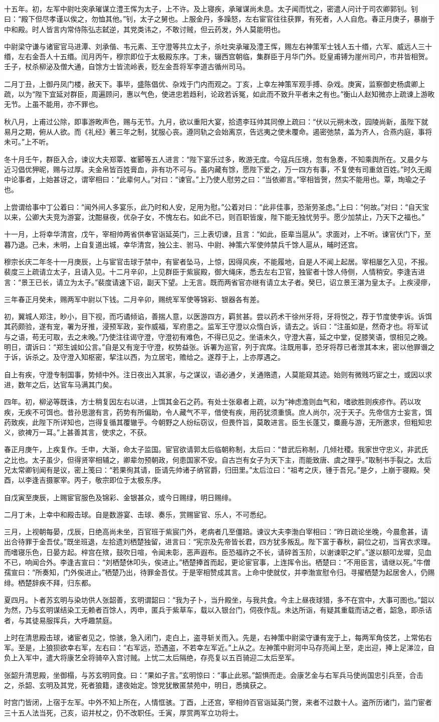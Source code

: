十五年。初，左军中尉吐突承璀谋立澧王恽为太子，上不许。及上寝疾，承璀谋尚未息。太子闻而忧之，密遣人问计于司农卿郭钊。钊曰：“殿下但尽孝谨以俟之，勿恤其他。”钊，太子之舅也。上服金丹，多躁怒，左右宦官往往获罪，有死者，人人自危。春正月庚子，暴崩于中和殿。时人皆言内常侍陈弘志弑逆，其党类讳之，不敢讨贼，但云药发，外人莫能明也。

中尉梁守谦与诸宦官马进潭、刘承偕、韦元素、王守澄等共立太子，杀吐突承璀及澧王恽，赐左右神策军士钱人五十缗，六军、威远人三十缗，左右金吾人十五缗。闰月丙午，穆宗即位于太极殿东序。丁未，辍西宫朝临，集群臣于月华门外。贬皇甫镈为崖州司户，市井皆相贺。壬子，杖杀柳泌及僧大通，自馀方士皆流岭表，贬左金吾将军李道古循州司马。

二月丁丑，上御丹凤门楼，赦天下。事毕，盛陈倡优、杂戏于门内而观之。丁亥，上幸左神策军观手搏、杂戏。庚寅，监察御史杨虞卿上疏，以为“陛下宜延对群臣，周遍顾问，惠以气色，使进忠若趋利，论政若诉冤，如此而不致升平者未之有也。”衡山人赵知微亦上疏谏上游畋无节。上虽不能用，亦不罪也。

秋八月，上甫过公除，即事游畋声色，赐与无节。九月，欲以重阳大宴，拾遗李珏帅其同僚上疏曰：“伏以元朔未改，园陵尚新，虽陛下就易月之期，俯从人欲。而《礼经》著三年之制，犹服心丧。遵同轨之会始离京，告远夷之使未覆命。遏密弛禁，盖为齐人，合燕内庭，事将未可。”上不听。

冬十月壬午，群臣入合，谏议大夫郑覃、崔郾等五人进言：“陛下宴乐过多，畋游无度。今寇兵压境，忽有急奏，不知乘舆所在。又晨夕与近习倡优狎昵，赐与过厚。夫金帛皆百姓膏血，非有功不可与。虽内藏有馀，愿陛下爱之，万一四方有事，不复使有司重敛百姓。”时久无阁中论事者，上始甚讶之，谓宰相曰：“此辈何人。”对曰：“谏官。”上乃使人慰劳之曰：“当依卿言。”宰相皆贺，然实不能用也。覃，珣瑜之子也。

上尝谓给事中丁公着曰：“闻外间人多宴乐，此乃时和人安，足用为慰。”公着对曰：“此非佳事，恐渐劳圣虑。”上曰：“何故。”对曰：“自天宝以来，公卿大夫竞为游宴，沈酣昼夜，优杂子女，不愧左右。如此不已，则百职皆废，陛下能无独忧劳乎。愿少加禁止，乃天下之福也。”

十一月，上将幸华清宫，戊午，宰相帅两省供奉官诣延英门，三上表切谏，且言：“如此，臣辈当扈从”。求面对，上不听。谏官伏门下，至暮乃退。己未，未明，上自复道出城，幸华清宫，独公主、驸马、中尉、神策六军使帅禁兵千馀人扈从，晡时还宫。

穆宗长庆二年冬十一月庚辰，上与宦官击球于禁中，有宦者坠马，上惊，因得风疾，不能履地，自是人不闻上起居。宰相屡乞入见，不报。裴度三上疏请立太子，且请入见。十二月辛卯，上见群臣于紫宸殿，御大绳床，悉去左右卫官，独宦者十馀人侍侧，人情稍安。李逢吉进言：“景王已长，请立为太子。”裴度请速下诏，副天下望。上无言。既而两省官亦继有请立太子者。癸巳，诏立景王湛为皇太子。上疾浸瘳，

三年春正月癸未，赐两军中尉以下钱。二月辛卯，赐统军军使等锦彩、银器各有差。

初，翼城人郑注，眇小，目下视，而巧谲倾谄，善揣人意，以医游四方，羁贫甚。尝以药术干徐州牙将，牙将悦之，荐于节度使李诉。诉饵其药颇验，遂有宠，署为牙推，浸预军政，妄作威福，军府患之。监军王守澄以众惰白诉，请去之。诉曰：“注虽如是，然奇才也。将军试与之语，苟无可取，去之未晚。”乃使注往谒守澄，守澄初有难色，不得已见之。坐语未久，守澄大喜，延之中堂，促膝笑语，恨相见之晚。明日，谓诉曰：“郑生诚如公言。”自是又有宠于守澄，权势益张。诉署为巡官，列于宾席。注既用事，恐牙将荐已者泄其本末，密以他罪谮之于诉，诉杀之。及守澄入知枢密，挈注以西，为立居宅，赡给之。遂荐于上，上亦厚遇之。

自上有疾，守澄专制国事，势倾中外。注日夜出入其家，与之谋议，语必通夕，关通赂遗，人莫能窥其迹。始则有微贱巧宦之士，或因以求进，数年之后，达官车马满其门矣。

四年。初，柳泌等既诛，方士稍复因左右以进，上饵其金石之药。有处士张皋者上疏，以为“神虑澹则血气和，嗜欲胜则疾疹作。药以攻疾，无疾不可饵也。昔孙思邈有言，药势有所偏助，令人藏气不平，借使有疾，用药犹须重慎。庶人尚尔，况于天子。先帝信方士妄言，饵药致疾，此陛下所详知也，岂得复循其覆辙乎。今朝野之人纷纭窃议，但畏忤旨，莫敢进言。臣生长蓬艾，麋鹿与游，无所邀求，但粗知忠义，欲裨万一耳。”上甚善其言，使求之，不获。

春正月庚午，上疾复作。壬申，大渐，命太子监国。宦官欲请郭太后临朝称制，太后曰：“昔武后称制，几倾社稷。我家世守忠义，非武氏之比也。太子虽少，但得贤宰相辅之，卿辈勿预朝政，何患国家不安。自古岂有女子为天下主，而能致唐、虞之理乎。”取制书手裂之。太后兄太常卿钊闻有是议，密上笺曰：“若果徇其请，臣请先帅诸子纳官爵，归田里。”太后泣曰：“祖考之庆，锺于吾兄。”是夕，上崩于寝殿。癸酉，以李逢吉摄冢宰。丙子，敬宗即位于太极东序。

自戊寅至庚辰，上赐宦官服色及锦彩、金银甚众，或今日赐绿，明日赐绯。

二月丁未，上幸中和殿击球。自是数游宴、击球、奏乐，赏赐宦官、乐人，不可悉纪。

三月，上视朝每晏，戊辰，日绝高尚未坐，百官班于紫宸门外，老病者几至僵踣。谏议大夫李渤白宰相曰：“昨日疏论坐晚，今晨愈甚，请出合待罪于金吾仗。”既坐班退，左拾遗刘栖楚独留，进言曰：“宪宗及先帝皆长君，四方犹多叛乱。陛下富于春秋，嗣位之初，当宵衣求理。而嗜寝乐色，日晏方起。梓宫在殡，鼓吹日喧，令闻未彰，恶声遐布。臣恐福祚之不长，请碎首玉阶，以谢谏职之旷。”遂以额叩龙墀，见血不已，响闻合外。李逢吉宣曰：“刘栖楚休叩头，俟进止。”栖楚捧首而起，更论宦官事，上连挥令出。栖楚曰：“不用臣言，请继以死。”牛僧孺宣曰：“所奏知，门外俟进止。”栖楚乃出，待罪金吾仗。于是宰相赞成其言。上命中使就仗，并李渤宣慰令归。寻擢栖楚为起居舍人，仍赐绯。栖楚辞疾不拜，归东都。

夏四月。卜者苏玄明与染坊供人张韶善，玄明谓韶曰：“我为子卜，当升殿坐，与我共食。今主上昼夜球猎，多不在宫中，大事可图也。”韶以为然，乃与玄明谋结染工无赖者百馀人，丙申，匿兵于紫草车，载以入银台门，伺夜作乱。未达所诣，有疑其重载而诘之者，韶急，即杀诘者，与其徒易服挥兵，大呼趣禁庭。

上时在清思殿击球，诸宦者见之，惊骇，急入闭门，走白上，盗寻斩关而入。先是，右神策中尉梁守谦有宠于上，每两军角伎艺，上常佑右军。至是，上狼狈欲幸右军，左右曰：“右军远，恐遇盗，不若幸左军近。”上从之。左神策中尉河中马存亮闻上至，走出迎，捧上足涕泣，自负上入军中，遣大将康艺全将骑卒入宫讨贼。上忧二太后隔绝，存亮复以五百骑迎二太后至军。

张韶升清思殿，坐御榻，与苏玄明同食。曰：“果如子言。”玄明惊曰：“事止此邪。”韶惧而走。会康艺金与右军兵马使尚国忠引兵至，合击之，杀韶、玄明及其党，死者狼籍，逮夜始定。馀党犹散匿禁苑中，明日，悉擒获之。

时宫门皆闭，上宿于左军。中外不知上所在，人情恇骇。丁酉，上还宫，宰相帅百官诣延英门贺，来者不过数十人。盗所历诸门，监门宦者三十五人法当死，己亥，诏并杖之，仍不改职任。壬寅，厚赏两军立功将士。
